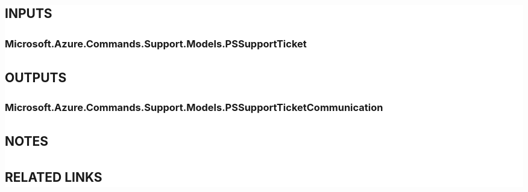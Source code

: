## INPUTS

### Microsoft.Azure.Commands.Support.Models.PSSupportTicket

## OUTPUTS

### Microsoft.Azure.Commands.Support.Models.PSSupportTicketCommunication

## NOTES

## RELATED LINKS
